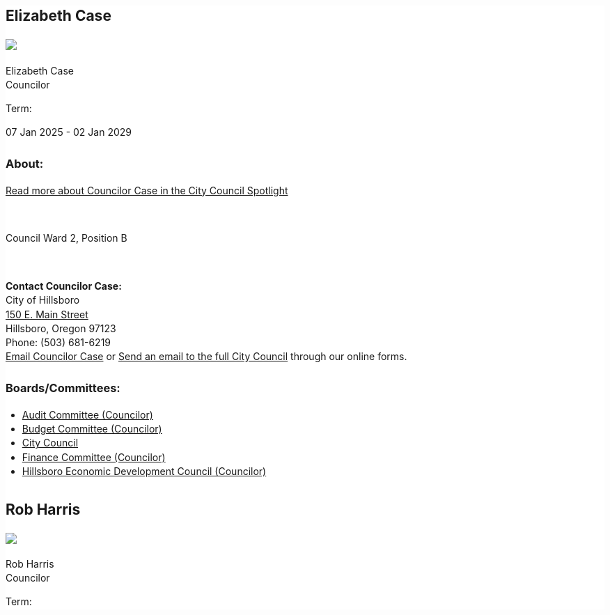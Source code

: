 ## Elizabeth Case

![](https://hillsboro-oregon.civicweb.net/FileStorage/content/UserImages/user-90.jpg)

Elizabeth Case  
Councilor

Term:

07 Jan 2025 - 02 Jan 2029

### About:

[Read more about Councilor Case in the City Council Spotlight](https://www.hillsboro-oregon.gov/Home/Components/News/News/16256/4300 "Read the City Council Spotlight highlighting Councilor Case")

 

Council Ward 2, Position B

 

**Contact Councilor Case:**  
City of Hillsboro  
[150 E. Main Street](https://www.google.com/maps/place/Hillsboro+Civic+Center/@45.5220316,-122.9890718,15z/data=!4m5!3m4!1s0x0:0xa016919d66ead2cb!8m2!3d45.5220316!4d-122.9890718?sa=X&ved=0ahUKEwi1spybtqvbAhVSIDQIHbD4B1gQ_BIItwEwCg&shorturl=1 "Directions to the Hillsboro Civic Center")  
Hillsboro, Oregon 97123  
Phone: (503) 681-6219  
[Email Councilor Case](https://www.hillsboro-oregon.gov/our-city/departments/city-manager-s-office/hillsboro-101/contact-the-city-council "Email Councilor Case") or [Send an email to the full City Council](https://www.hillsboro-oregon.gov/our-city/departments/city-manager-s-office/hillsboro-101/contact-the-city-council "Send an email to the full City Council") through our online forms. 

### Boards/Committees:

- [Audit Committee (Councilor)](https://hillsboro-oregon.civicweb.net/portal/members.aspx?id=20 "Audit Committee (Councilor)")
- [Budget Committee (Councilor)](https://hillsboro-oregon.civicweb.net/portal/members.aspx?id=21 "Budget Committee (Councilor)")
- [City Council](https://hillsboro-oregon.civicweb.net/portal/members.aspx?id=10 "City Council")
- [Finance Committee (Councilor)](https://hillsboro-oregon.civicweb.net/portal/members.aspx?id=19 "Finance Committee (Councilor)")
- [Hillsboro Economic Development Council (Councilor)](https://hillsboro-oregon.civicweb.net/portal/members.aspx?id=18 "Hillsboro Economic Development Council (Councilor)")

## Rob Harris

![](https://hillsboro-oregon.civicweb.net/FileStorage/content/UserImages/user-1234.jpg)

Rob Harris  
Councilor

Term:
